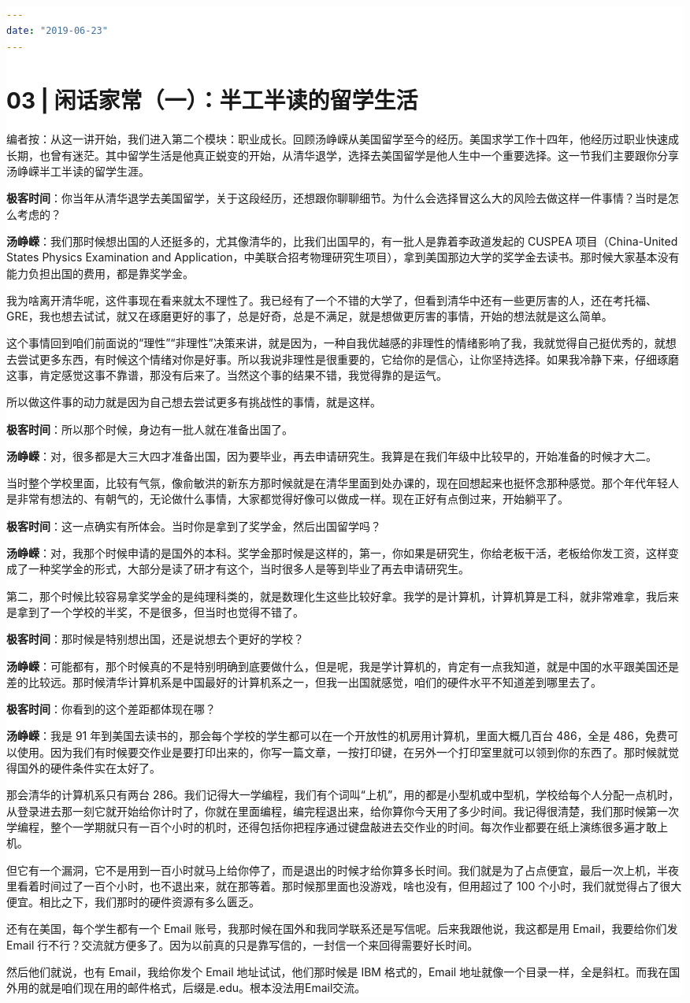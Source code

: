 ```yaml
---
date: "2019-06-23"
---  
```

      
# 03 | 闲话家常（一）：半工半读的留学生活
编者按：从这一讲开始，我们进入第二个模块：职业成长。回顾汤峥嵘从美国留学至今的经历。美国求学工作十四年，他经历过职业快速成长期，也曾有迷茫。其中留学生活是他真正蜕变的开始，从清华退学，选择去美国留学是他人生中一个重要选择。这一节我们主要跟你分享汤峥嵘半工半读的留学生涯。

**极客时间**：你当年从清华退学去美国留学，关于这段经历，还想跟你聊聊细节。为什么会选择冒这么大的风险去做这样一件事情？当时是怎么考虑的？

**汤峥嵘**：我们那时候想出国的人还挺多的，尤其像清华的，比我们出国早的，有一批人是靠着李政道发起的 CUSPEA 项目（China-United States Physics Examination and Application，中美联合招考物理研究生项目），拿到美国那边大学的奖学金去读书。那时候大家基本没有能力负担出国的费用，都是靠奖学金。

我为啥离开清华呢，这件事现在看来就太不理性了。我已经有了一个不错的大学了，但看到清华中还有一些更厉害的人，还在考托福、GRE，我也想去试试，就又在琢磨更好的事了，总是好奇，总是不满足，就是想做更厉害的事情，开始的想法就是这么简单。

这个事情回到咱们前面说的“理性”“非理性”决策来讲，就是因为，一种自我优越感的非理性的情绪影响了我，我就觉得自己挺优秀的，就想去尝试更多东西，有时候这个情绪对你是好事。所以我说非理性是很重要的，它给你的是信心，让你坚持选择。如果我冷静下来，仔细琢磨这事，肯定感觉这事不靠谱，那没有后来了。当然这个事的结果不错，我觉得靠的是运气。



所以做这件事的动力就是因为自己想去尝试更多有挑战性的事情，就是这样。

**极客时间**：所以那个时候，身边有一批人就在准备出国了。

**汤峥嵘**：对，很多都是大三大四才准备出国，因为要毕业，再去申请研究生。我算是在我们年级中比较早的，开始准备的时候才大二。

当时整个学校里面，比较有气氛，像俞敏洪的新东方那时候就是在清华里面到处办课的，现在回想起来也挺怀念那种感觉。那个年代年轻人是非常有想法的、有朝气的，无论做什么事情，大家都觉得好像可以做成一样。现在正好有点倒过来，开始躺平了。

**极客时间**：这一点确实有所体会。当时你是拿到了奖学金，然后出国留学吗？

**汤峥嵘**：对，我那个时候申请的是国外的本科。奖学金那时候是这样的，第一，你如果是研究生，你给老板干活，老板给你发工资，这样变成了一种奖学金的形式，大部分是读了研才有这个，当时很多人是等到毕业了再去申请研究生。

第二，那个时候比较容易拿奖学金的是纯理科类的，就是数理化生这些比较好拿。我学的是计算机，计算机算是工科，就非常难拿，我后来是拿到了一个学校的半奖，不是很多，但当时也觉得不错了。

**极客时间**：那时候是特别想出国，还是说想去个更好的学校？

**汤峥嵘**：可能都有，那个时候真的不是特别明确到底要做什么，但是呢，我是学计算机的，肯定有一点我知道，就是中国的水平跟美国还是差的比较远。那时候清华计算机系是中国最好的计算机系之一，但我一出国就感觉，咱们的硬件水平不知道差到哪里去了。

**极客时间**：你看到的这个差距都体现在哪？

**汤峥嵘**：我是 91 年到美国去读书的，那会每个学校的学生都可以在一个开放性的机房用计算机，里面大概几百台 486，全是 486，免费可以使用。因为我们有时候要交作业是要打印出来的，你写一篇文章，一按打印键，在另外一个打印室里就可以领到你的东西了。那时候就觉得国外的硬件条件实在太好了。

那会清华的计算机系只有两台 286。我们记得大一学编程，我们有个词叫“上机”，用的都是小型机或中型机，学校给每个人分配一点机时，从登录进去那一刻它就开始给你计时了，你就在里面编程，编完程退出来，给你算你今天用了多少时间。我记得很清楚，我们那时候第一次学编程，整个一学期就只有一百个小时的机时，还得包括你把程序通过键盘敲进去交作业的时间。每次作业都要在纸上演练很多遍才敢上机。

但它有一个漏洞，它不是用到一百小时就马上给你停了，而是退出的时候才给你算多长时间。我们就是为了占点便宜，最后一次上机，半夜里看着时间过了一百个小时，也不退出来，就在那等着。那时候那里面也没游戏，啥也没有，但用超过了 100 个小时，我们就觉得占了很大便宜。相比之下，我们那时的硬件资源有多么匮乏。

还有在美国，每个学生都有一个 Email 账号，我那时候在国外和我同学联系还是写信呢。后来我跟他说，我这都是用 Email，我要给你们发 Email 行不行？交流就方便多了。因为以前真的只是靠写信的，一封信一个来回得需要好长时间。

然后他们就说，也有 Email，我给你发个 Email 地址试试，他们那时候是 IBM 格式的，Email 地址就像一个目录一样，全是斜杠。而我在国外用的就是咱们现在用的邮件格式，后缀是.edu。根本没法用Email交流。
